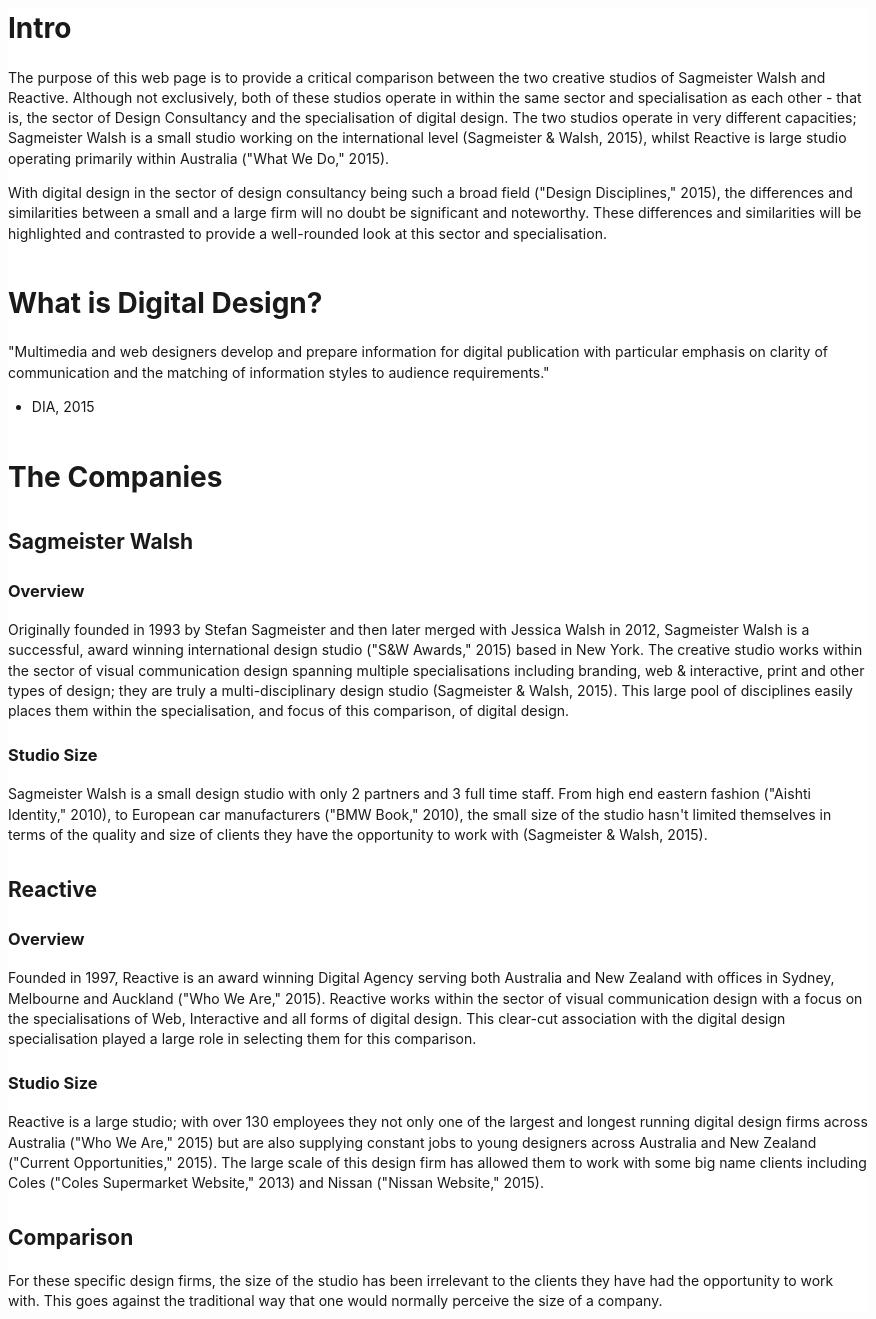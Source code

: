 # Intro
The purpose of this web page is to provide a critical comparison between the two creative studios of Sagmeister Walsh and Reactive. Although not exclusively, both of these studios operate in within the same sector and specialisation as each other - that is, the sector of Design Consultancy and the specialisation of digital design. The two studios operate in very different capacities; Sagmeister Walsh is a small studio working on the international level (Sagmeister & Walsh, 2015), whilst Reactive is large studio operating primarily within Australia ("What We Do," 2015).

With digital design in the sector of design consultancy being such a broad field ("Design Disciplines," 2015), the differences and similarities between a small and a large firm will no doubt be significant and noteworthy. These differences and similarities will be highlighted and contrasted to provide a well-rounded look at this sector and specialisation.

# What is Digital Design?
"Multimedia and web designers develop and prepare information for digital publication with particular emphasis on clarity of communication and the matching of information styles to audience requirements."
- DIA, 2015

# The Companies
## Sagmeister Walsh
### Overview
Originally founded in 1993 by Stefan Sagmeister and then later merged with Jessica Walsh in 2012, Sagmeister Walsh is a successful, award winning international design studio ("S&W Awards," 2015) based in New York. The creative studio works within the sector of visual communication design spanning multiple specialisations including branding, web & interactive, print and other types of design; they are truly a multi-disciplinary design studio (Sagmeister & Walsh, 2015). This large pool of disciplines easily places them within the specialisation, and focus of this comparison, of digital design.

### Studio Size
Sagmeister Walsh is a small design studio with only 2 partners and 3 full time staff. From high end eastern fashion ("Aishti Identity," 2010), to European car manufacturers ("BMW Book," 2010), the small size of the studio hasn&#39;t limited themselves in terms of the quality and size of clients they have the opportunity to work with (Sagmeister & Walsh, 2015). 

## Reactive
### Overview
Founded in 1997, Reactive is an award winning Digital Agency serving both Australia and New Zealand with offices in Sydney, Melbourne and Auckland ("Who We Are," 2015). Reactive works within the sector of visual communication design with a focus on the specialisations of Web, Interactive and all forms of digital design. This clear-cut association with the digital design specialisation played a large role in selecting them for this comparison. 
### Studio Size
Reactive is a large studio; with over 130 employees they not only one of the largest and longest running digital design firms across Australia ("Who We Are," 2015) but are also supplying constant jobs to young designers across Australia and New Zealand ("Current Opportunities," 2015). The large scale of this design firm has allowed them to work with some big name clients including Coles ("Coles Supermarket Website," 2013) and Nissan ("Nissan Website," 2015).  
## Comparison
For these specific design firms, the size of the studio has been irrelevant to the clients they have had the opportunity to work with. This goes against the traditional way that one would normally perceive the size of a company.
